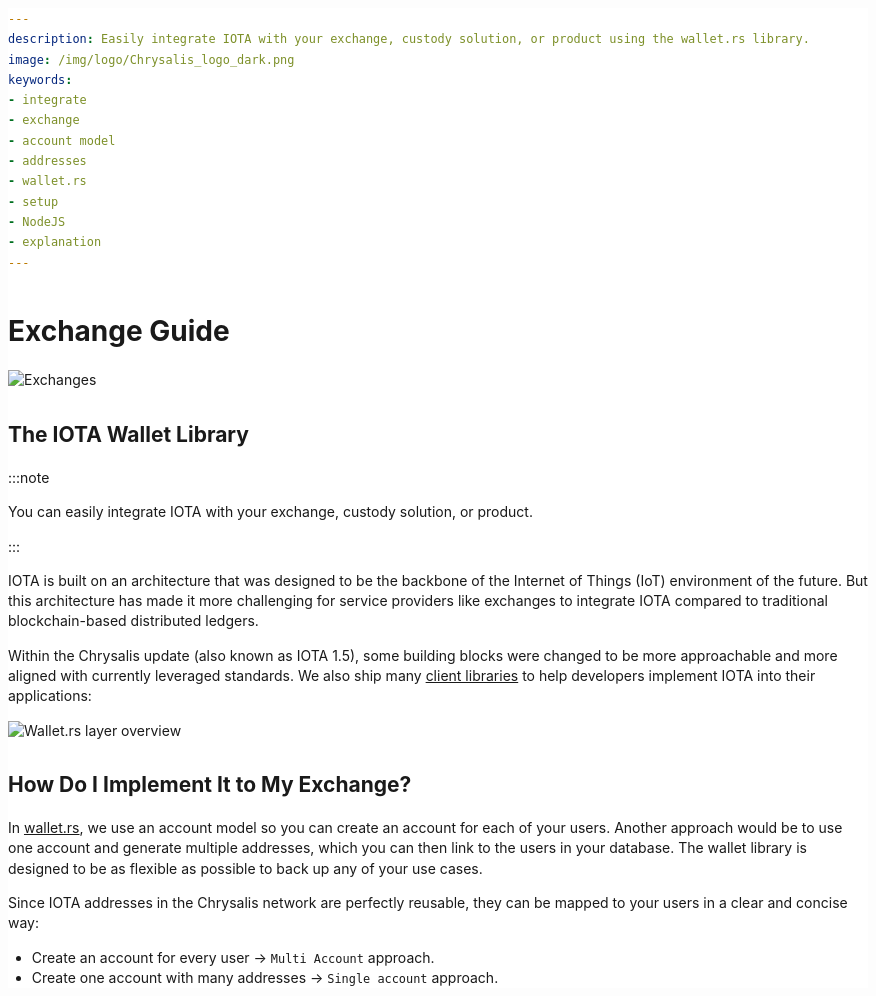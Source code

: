 ```yaml
---
description: Easily integrate IOTA with your exchange, custody solution, or product using the wallet.rs library.
image: /img/logo/Chrysalis_logo_dark.png
keywords:
- integrate
- exchange
- account model
- addresses
- wallet.rs
- setup
- NodeJS
- explanation
---
```


# Exchange Guide

![Exchanges](/img/Banner/banner_exchanges.png)

## The IOTA Wallet Library

:::note

You can easily integrate IOTA with your exchange, custody solution, or product.

:::

IOTA is built on an architecture that was designed to be the backbone of the Internet of Things (IoT) environment of the future. But this architecture has made it more challenging for service providers like exchanges to integrate IOTA compared to traditional blockchain-based distributed ledgers.

Within the Chrysalis update (also known as IOTA 1.5), some building blocks were changed to be more approachable and more aligned with currently leveraged standards. We also ship many [client libraries](../libraries/overview.md) to help developers implement IOTA into their applications:

![Wallet.rs layer overview](/img/guides/wallet_rs_layers.svg)

## How Do I Implement It to My Exchange?

In [wallet.rs](../libraries/wallet.md), we use an account model so you can create an account for each of your users. Another approach would be to use one account and generate multiple addresses, which you can then link to the users in your database. The wallet library is designed to be as flexible as possible to back up any of your use cases.

Since IOTA addresses in the Chrysalis network are perfectly reusable, they can be mapped to your users in a clear and concise way:

- Create an account for every user -> `Multi Account` approach.
- Create one account with many addresses -> `Single account` approach.
